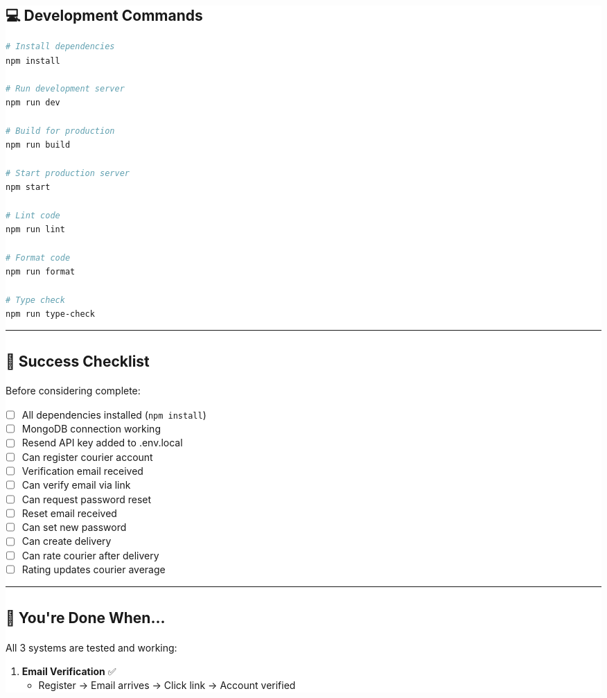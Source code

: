 
## 💻 Development Commands

```bash
# Install dependencies
npm install

# Run development server
npm run dev

# Build for production
npm run build

# Start production server
npm start

# Lint code
npm run lint

# Format code
npm run format

# Type check
npm run type-check
```

---

## 🎯 Success Checklist

Before considering complete:

- [ ] All dependencies installed (`npm install`)
- [ ] MongoDB connection working
- [ ] Resend API key added to .env.local
- [ ] Can register courier account
- [ ] Verification email received
- [ ] Can verify email via link
- [ ] Can request password reset
- [ ] Reset email received
- [ ] Can set new password
- [ ] Can create delivery
- [ ] Can rate courier after delivery
- [ ] Rating updates courier average

---

## 🎉 You're Done When...

All 3 systems are tested and working:

1. **Email Verification** ✅
   - Register → Email arrives → Click link → Account verified
